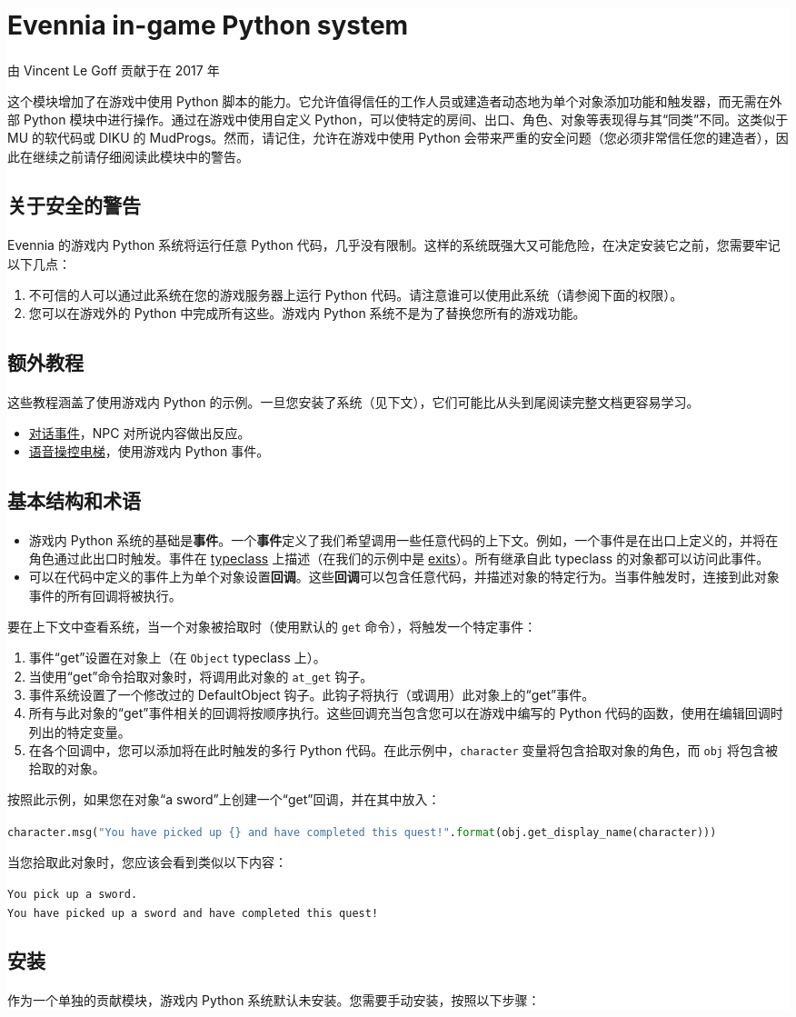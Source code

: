 # Evennia in-game Python system

由 Vincent Le Goff 贡献于在 2017 年

这个模块增加了在游戏中使用 Python 脚本的能力。它允许值得信任的工作人员或建造者动态地为单个对象添加功能和触发器，而无需在外部 Python 模块中进行操作。通过在游戏中使用自定义 Python，可以使特定的房间、出口、角色、对象等表现得与其“同类”不同。这类似于 MU 的软代码或 DIKU 的 MudProgs。然而，请记住，允许在游戏中使用 Python 会带来严重的安全问题（您必须非常信任您的建造者），因此在继续之前请仔细阅读此模块中的警告。

## 关于安全的警告

Evennia 的游戏内 Python 系统将运行任意 Python 代码，几乎没有限制。这样的系统既强大又可能危险，在决定安装它之前，您需要牢记以下几点：

1. 不可信的人可以通过此系统在您的游戏服务器上运行 Python 代码。请注意谁可以使用此系统（请参阅下面的权限）。
2. 您可以在游戏外的 Python 中完成所有这些。游戏内 Python 系统不是为了替换您所有的游戏功能。

## 额外教程

这些教程涵盖了使用游戏内 Python 的示例。一旦您安装了系统（见下文），它们可能比从头到尾阅读完整文档更容易学习。

- [对话事件](./Contrib-Ingame-Python-Tutorial-Dialogue.md)，NPC 对所说内容做出反应。
- [语音操控电梯](./Contrib-Ingame-Python-Tutorial-Elevator.md)，使用游戏内 Python 事件。

## 基本结构和术语

- 游戏内 Python 系统的基础是**事件**。一个**事件**定义了我们希望调用一些任意代码的上下文。例如，一个事件是在出口上定义的，并将在角色通过此出口时触发。事件在 [typeclass](../Components/Typeclasses.md) 上描述（在我们的示例中是 [exits](../Components/Exits.md)）。所有继承自此 typeclass 的对象都可以访问此事件。
- 可以在代码中定义的事件上为单个对象设置**回调**。这些**回调**可以包含任意代码，并描述对象的特定行为。当事件触发时，连接到此对象事件的所有回调将被执行。

要在上下文中查看系统，当一个对象被拾取时（使用默认的 `get` 命令），将触发一个特定事件：

1. 事件“get”设置在对象上（在 `Object` typeclass 上）。
2. 当使用“get”命令拾取对象时，将调用此对象的 `at_get` 钩子。
3. 事件系统设置了一个修改过的 DefaultObject 钩子。此钩子将执行（或调用）此对象上的“get”事件。
4. 所有与此对象的“get”事件相关的回调将按顺序执行。这些回调充当包含您可以在游戏中编写的 Python 代码的函数，使用在编辑回调时列出的特定变量。
5. 在各个回调中，您可以添加将在此时触发的多行 Python 代码。在此示例中，`character` 变量将包含拾取对象的角色，而 `obj` 将包含被拾取的对象。

按照此示例，如果您在对象“a sword”上创建一个“get”回调，并在其中放入：

```python
character.msg("You have picked up {} and have completed this quest!".format(obj.get_display_name(character)))
```

当您拾取此对象时，您应该会看到类似以下内容：

```
You pick up a sword.
You have picked up a sword and have completed this quest!
```

## 安装

作为一个单独的贡献模块，游戏内 Python 系统默认未安装。您需要手动安装，按照以下步骤：
